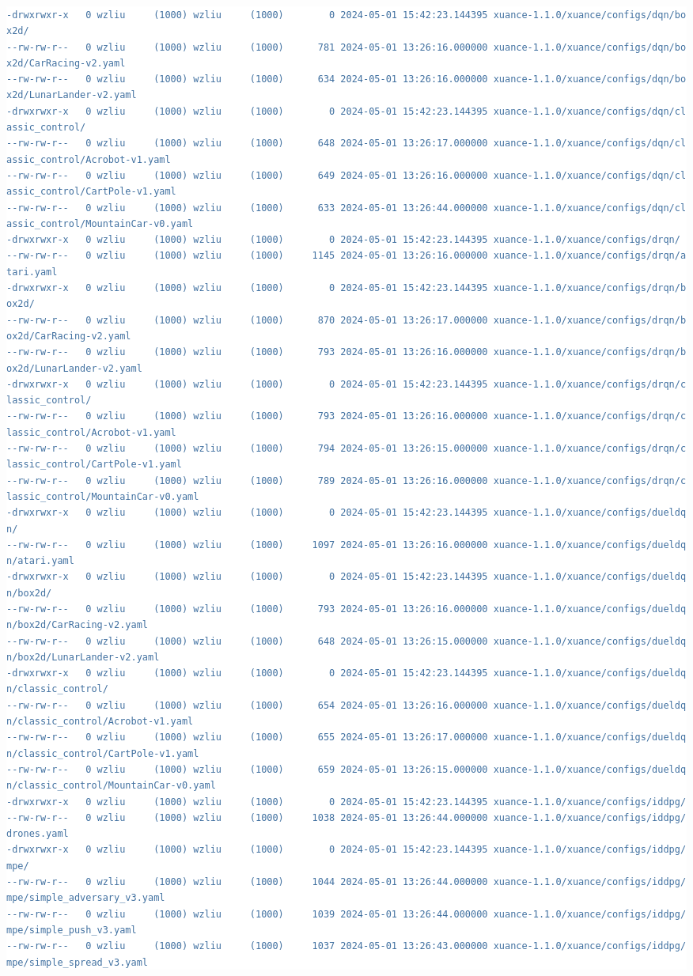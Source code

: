 ```diff
-drwxrwxr-x   0 wzliu     (1000) wzliu     (1000)        0 2024-05-01 15:42:23.144395 xuance-1.1.0/xuance/configs/dqn/box2d/
--rw-rw-r--   0 wzliu     (1000) wzliu     (1000)      781 2024-05-01 13:26:16.000000 xuance-1.1.0/xuance/configs/dqn/box2d/CarRacing-v2.yaml
--rw-rw-r--   0 wzliu     (1000) wzliu     (1000)      634 2024-05-01 13:26:16.000000 xuance-1.1.0/xuance/configs/dqn/box2d/LunarLander-v2.yaml
-drwxrwxr-x   0 wzliu     (1000) wzliu     (1000)        0 2024-05-01 15:42:23.144395 xuance-1.1.0/xuance/configs/dqn/classic_control/
--rw-rw-r--   0 wzliu     (1000) wzliu     (1000)      648 2024-05-01 13:26:17.000000 xuance-1.1.0/xuance/configs/dqn/classic_control/Acrobot-v1.yaml
--rw-rw-r--   0 wzliu     (1000) wzliu     (1000)      649 2024-05-01 13:26:16.000000 xuance-1.1.0/xuance/configs/dqn/classic_control/CartPole-v1.yaml
--rw-rw-r--   0 wzliu     (1000) wzliu     (1000)      633 2024-05-01 13:26:44.000000 xuance-1.1.0/xuance/configs/dqn/classic_control/MountainCar-v0.yaml
-drwxrwxr-x   0 wzliu     (1000) wzliu     (1000)        0 2024-05-01 15:42:23.144395 xuance-1.1.0/xuance/configs/drqn/
--rw-rw-r--   0 wzliu     (1000) wzliu     (1000)     1145 2024-05-01 13:26:16.000000 xuance-1.1.0/xuance/configs/drqn/atari.yaml
-drwxrwxr-x   0 wzliu     (1000) wzliu     (1000)        0 2024-05-01 15:42:23.144395 xuance-1.1.0/xuance/configs/drqn/box2d/
--rw-rw-r--   0 wzliu     (1000) wzliu     (1000)      870 2024-05-01 13:26:17.000000 xuance-1.1.0/xuance/configs/drqn/box2d/CarRacing-v2.yaml
--rw-rw-r--   0 wzliu     (1000) wzliu     (1000)      793 2024-05-01 13:26:16.000000 xuance-1.1.0/xuance/configs/drqn/box2d/LunarLander-v2.yaml
-drwxrwxr-x   0 wzliu     (1000) wzliu     (1000)        0 2024-05-01 15:42:23.144395 xuance-1.1.0/xuance/configs/drqn/classic_control/
--rw-rw-r--   0 wzliu     (1000) wzliu     (1000)      793 2024-05-01 13:26:16.000000 xuance-1.1.0/xuance/configs/drqn/classic_control/Acrobot-v1.yaml
--rw-rw-r--   0 wzliu     (1000) wzliu     (1000)      794 2024-05-01 13:26:15.000000 xuance-1.1.0/xuance/configs/drqn/classic_control/CartPole-v1.yaml
--rw-rw-r--   0 wzliu     (1000) wzliu     (1000)      789 2024-05-01 13:26:16.000000 xuance-1.1.0/xuance/configs/drqn/classic_control/MountainCar-v0.yaml
-drwxrwxr-x   0 wzliu     (1000) wzliu     (1000)        0 2024-05-01 15:42:23.144395 xuance-1.1.0/xuance/configs/dueldqn/
--rw-rw-r--   0 wzliu     (1000) wzliu     (1000)     1097 2024-05-01 13:26:16.000000 xuance-1.1.0/xuance/configs/dueldqn/atari.yaml
-drwxrwxr-x   0 wzliu     (1000) wzliu     (1000)        0 2024-05-01 15:42:23.144395 xuance-1.1.0/xuance/configs/dueldqn/box2d/
--rw-rw-r--   0 wzliu     (1000) wzliu     (1000)      793 2024-05-01 13:26:16.000000 xuance-1.1.0/xuance/configs/dueldqn/box2d/CarRacing-v2.yaml
--rw-rw-r--   0 wzliu     (1000) wzliu     (1000)      648 2024-05-01 13:26:15.000000 xuance-1.1.0/xuance/configs/dueldqn/box2d/LunarLander-v2.yaml
-drwxrwxr-x   0 wzliu     (1000) wzliu     (1000)        0 2024-05-01 15:42:23.144395 xuance-1.1.0/xuance/configs/dueldqn/classic_control/
--rw-rw-r--   0 wzliu     (1000) wzliu     (1000)      654 2024-05-01 13:26:16.000000 xuance-1.1.0/xuance/configs/dueldqn/classic_control/Acrobot-v1.yaml
--rw-rw-r--   0 wzliu     (1000) wzliu     (1000)      655 2024-05-01 13:26:17.000000 xuance-1.1.0/xuance/configs/dueldqn/classic_control/CartPole-v1.yaml
--rw-rw-r--   0 wzliu     (1000) wzliu     (1000)      659 2024-05-01 13:26:15.000000 xuance-1.1.0/xuance/configs/dueldqn/classic_control/MountainCar-v0.yaml
-drwxrwxr-x   0 wzliu     (1000) wzliu     (1000)        0 2024-05-01 15:42:23.144395 xuance-1.1.0/xuance/configs/iddpg/
--rw-rw-r--   0 wzliu     (1000) wzliu     (1000)     1038 2024-05-01 13:26:44.000000 xuance-1.1.0/xuance/configs/iddpg/drones.yaml
-drwxrwxr-x   0 wzliu     (1000) wzliu     (1000)        0 2024-05-01 15:42:23.144395 xuance-1.1.0/xuance/configs/iddpg/mpe/
--rw-rw-r--   0 wzliu     (1000) wzliu     (1000)     1044 2024-05-01 13:26:44.000000 xuance-1.1.0/xuance/configs/iddpg/mpe/simple_adversary_v3.yaml
--rw-rw-r--   0 wzliu     (1000) wzliu     (1000)     1039 2024-05-01 13:26:44.000000 xuance-1.1.0/xuance/configs/iddpg/mpe/simple_push_v3.yaml
--rw-rw-r--   0 wzliu     (1000) wzliu     (1000)     1037 2024-05-01 13:26:43.000000 xuance-1.1.0/xuance/configs/iddpg/mpe/simple_spread_v3.yaml
```